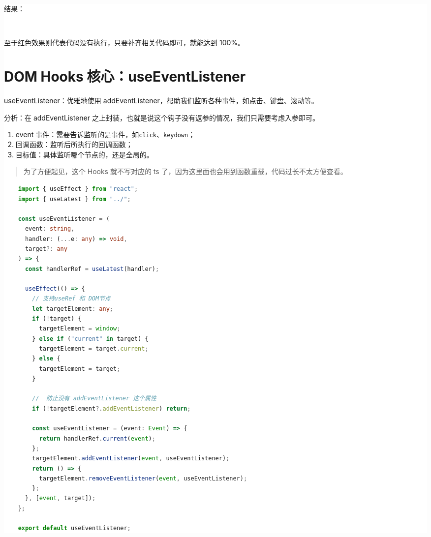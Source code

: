 结果：

<p align="center"><img src="https://p3-juejin.byteimg.com/tos-cn-i-k3u1fbpfcp/07378fe4b35643e9aaefa8e0a5f6b74c~tplv-k3u1fbpfcp-zoom-1.image" alt=""></p>

至于红色效果则代表代码没有执行，只要补齐相关代码即可，就能达到 100%。

# DOM Hooks 核心：useEventListener

useEventListener：优雅地使用 addEventListener，帮助我们监听各种事件，如点击、键盘、滚动等。

分析：在 addEventListener 之上封装，也就是说这个钩子没有返参的情况，我们只需要考虑入参即可。

1.  event 事件：需要告诉监听的是事件，如`click`、`keydown`；
2.  回调函数：监听后所执行的回调函数；
3.  目标值：具体监听哪个节点的，还是全局的。

> 为了方便起见，这个 Hooks 就不写对应的 ts 了，因为这里面也会用到函数重载，代码过长不太方便查看。

```ts
    import { useEffect } from "react";
    import { useLatest } from "../";

    const useEventListener = (
      event: string,
      handler: (...e: any) => void,
      target?: any
    ) => {
      const handlerRef = useLatest(handler);

      useEffect(() => {
        // 支持useRef 和 DOM节点
        let targetElement: any;
        if (!target) {
          targetElement = window;
        } else if ("current" in target) {
          targetElement = target.current;
        } else {
          targetElement = target;
        }

        //  防止没有 addEventListener 这个属性
        if (!targetElement?.addEventListener) return;

        const useEventListener = (event: Event) => {
          return handlerRef.current(event);
        };
        targetElement.addEventListener(event, useEventListener);
        return () => {
          targetElement.removeEventListener(event, useEventListener);
        };
      }, [event, target]);
    };

    export default useEventListener;
```
